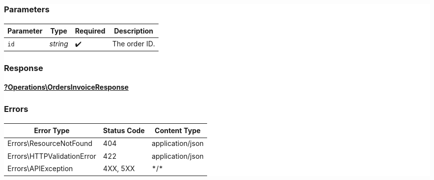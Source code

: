 ### Parameters

| Parameter          | Type               | Required           | Description        |
| ------------------ | ------------------ | ------------------ | ------------------ |
| `id`               | *string*           | :heavy_check_mark: | The order ID.      |

### Response

**[?Operations\OrdersInvoiceResponse](../../Models/Operations/OrdersInvoiceResponse.md)**

### Errors

| Error Type                 | Status Code                | Content Type               |
| -------------------------- | -------------------------- | -------------------------- |
| Errors\ResourceNotFound    | 404                        | application/json           |
| Errors\HTTPValidationError | 422                        | application/json           |
| Errors\APIException        | 4XX, 5XX                   | \*/\*                      |